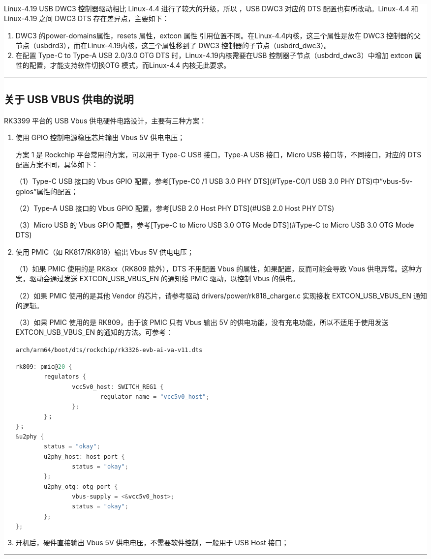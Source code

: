 Linux-4.19 USB DWC3 控制器驱动相比 Linux-4.4 进行了较大的升级，所以 ，USB DWC3 对应的 DTS 配置也有所改动。Linux-4.4 和 Linux-4.19 之间 DWC3 DTS 存在差异点，主要如下：

1. DWC3 的power-domains属性，resets  属性，extcon 属性 引用位置不同。在Linux-4.4内核，这三个属性是放在 DWC3 控制器的父节点（usbdrd3），而在Linux-4.19内核，这三个属性移到了 DWC3 控制器的子节点（usbdrd_dwc3）。
2. 在配置 Type-C to Type-A USB 2.0/3.0 OTG DTS 时，Linux-4.19内核需要在USB 控制器子节点（usbdrd_dwc3）中增加 extcon 属性的配置，才能支持软件切换OTG 模式，而Linux-4.4 内核无此要求。

---
## 关于 USB VBUS 供电的说明

RK3399 平台的 USB Vbus 供电硬件电路设计，主要有三种方案：

1. 使用 GPIO 控制电源稳压芯片输出 Vbus 5V 供电电压；

   方案 1 是 Rockchip 平台常用的方案，可以用于 Type-C USB 接口，Type-A USB 接口，Micro USB 接口等，不同接口，对应的 DTS 配置方案不同，具体如下：

   （1）Type-C USB 接口的 Vbus GPIO 配置，参考[Type-C0 /1 USB 3.0 PHY DTS](#Type-C0/1 USB 3.0 PHY DTS)中“vbus-5v-gpios”属性的配置；

   （2）Type-A USB 接口的 Vbus GPIO 配置，参考[USB 2.0 Host PHY DTS](#USB 2.0 Host PHY DTS)

   （3）Micro USB 的 Vbus GPIO 配置，参考[Type-C to Micro USB 3.0 OTG Mode DTS](#Type-C to Micro USB 3.0 OTG Mode DTS)

2. 使用 PMIC（如 RK817/RK818）输出 Vbus 5V 供电电压；

   （1）如果 PMIC 使用的是 RK8xx（RK809 除外），DTS 不用配置 Vbus 的属性，如果配置，反而可能会导致 Vbus 供电异常。这种方案，驱动会通过发送 EXTCON_USB_VBUS_EN 的通知给 PMIC 驱动，以控制 Vbus 的供电。

   （2）如果 PMIC 使用的是其他 Vendor 的芯片，请参考驱动 drivers/power/rk818_charger.c 实现接收 EXTCON_USB_VBUS_EN 通知的逻辑。

   （3）如果 PMIC 使用的是 RK809，由于该 PMIC 只有 Vbus 输出 5V 的供电功能，没有充电功能，所以不适用于使用发送 EXTCON_USB_VBUS_EN 的通知的方法。可参考：

   `arch/arm64/boot/dts/rockchip/rk3326-evb-ai-va-v11.dts`

   ```c
   rk809: pmic@20 {
           regulators {
                   vcc5v0_host: SWITCH_REG1 {
                           regulator-name = "vcc5v0_host";
                   };
           }；
   }；
   &u2phy {
           status = "okay";
           u2phy_host: host-port {
                   status = "okay";
           };
           u2phy_otg: otg-port {
                   vbus-supply = <&vcc5v0_host>;
                   status = "okay";
           };
   };
   ```

3. 开机后，硬件直接输出 Vbus 5V 供电电压，不需要软件控制，一般用于 USB Host 接口；

---